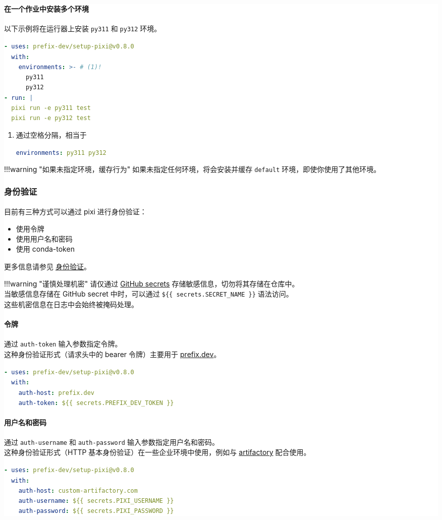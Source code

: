 #### 在一个作业中安装多个环境

以下示例将在运行器上安装 `py311` 和 `py312` 环境。

```yaml
- uses: prefix-dev/setup-pixi@v0.8.0
  with:
    environments: >- # (1)!
      py311
      py312
- run: |
  pixi run -e py311 test
  pixi run -e py312 test
```

1. 通过空格分隔，相当于

   ```yaml
   environments: py311 py312
   ```

!!!warning "如果未指定环境，缓存行为"
    如果未指定任何环境，将会安装并缓存 `default` 环境，即使你使用了其他环境。

### 身份验证

目前有三种方式可以通过 pixi 进行身份验证：

- 使用令牌
- 使用用户名和密码
- 使用 conda-token

更多信息请参见 [身份验证](./authentication.md)。

!!!warning "谨慎处理机密"
    请仅通过 [GitHub secrets](https://docs.github.com/en/actions/security-guides/using-secrets-in-github-actions) 存储敏感信息，切勿将其存储在仓库中。  
    当敏感信息存储在 GitHub secret 中时，可以通过 `${{ secrets.SECRET_NAME }}` 语法访问。  
    这些机密信息在日志中会始终被掩码处理。

#### 令牌

通过 `auth-token` 输入参数指定令牌。  
这种身份验证形式（请求头中的 bearer 令牌）主要用于 [prefix.dev](https://prefix.dev)。

```yaml
- uses: prefix-dev/setup-pixi@v0.8.0
  with:
    auth-host: prefix.dev
    auth-token: ${{ secrets.PREFIX_DEV_TOKEN }}
```

#### 用户名和密码

通过 `auth-username` 和 `auth-password` 输入参数指定用户名和密码。  
这种身份验证形式（HTTP 基本身份验证）在一些企业环境中使用，例如与 [artifactory](https://jfrog.com/artifactory) 配合使用。

```yaml
- uses: prefix-dev/setup-pixi@v0.8.0
  with:
    auth-host: custom-artifactory.com
    auth-username: ${{ secrets.PIXI_USERNAME }}
    auth-password: ${{ secrets.PIXI_PASSWORD }}
```
